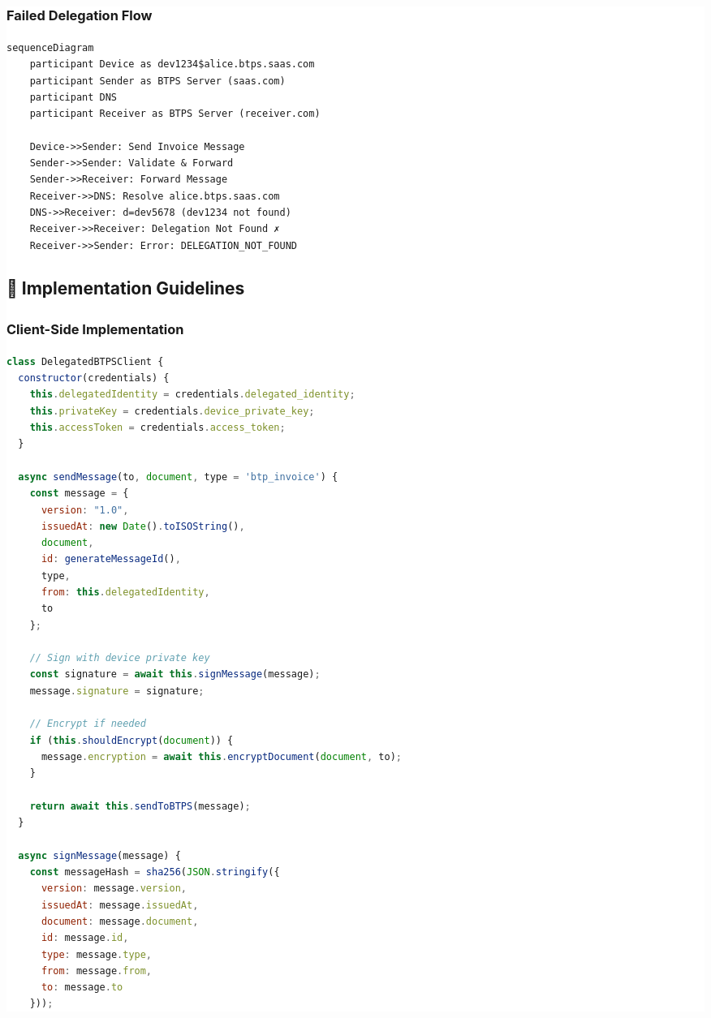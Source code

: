 ### **Failed Delegation Flow**

```mermaid
sequenceDiagram
    participant Device as dev1234$alice.btps.saas.com
    participant Sender as BTPS Server (saas.com)
    participant DNS
    participant Receiver as BTPS Server (receiver.com)

    Device->>Sender: Send Invoice Message
    Sender->>Sender: Validate & Forward
    Sender->>Receiver: Forward Message
    Receiver->>DNS: Resolve alice.btps.saas.com
    DNS->>Receiver: d=dev5678 (dev1234 not found)
    Receiver->>Receiver: Delegation Not Found ✗
    Receiver->>Sender: Error: DELEGATION_NOT_FOUND
```

## 📱 Implementation Guidelines

### **Client-Side Implementation**

```javascript
class DelegatedBTPSClient {
  constructor(credentials) {
    this.delegatedIdentity = credentials.delegated_identity;
    this.privateKey = credentials.device_private_key;
    this.accessToken = credentials.access_token;
  }
  
  async sendMessage(to, document, type = 'btp_invoice') {
    const message = {
      version: "1.0",
      issuedAt: new Date().toISOString(),
      document,
      id: generateMessageId(),
      type,
      from: this.delegatedIdentity,
      to
    };
    
    // Sign with device private key
    const signature = await this.signMessage(message);
    message.signature = signature;
    
    // Encrypt if needed
    if (this.shouldEncrypt(document)) {
      message.encryption = await this.encryptDocument(document, to);
    }
    
    return await this.sendToBTPS(message);
  }
  
  async signMessage(message) {
    const messageHash = sha256(JSON.stringify({
      version: message.version,
      issuedAt: message.issuedAt,
      document: message.document,
      id: message.id,
      type: message.type,
      from: message.from,
      to: message.to
    }));
```
